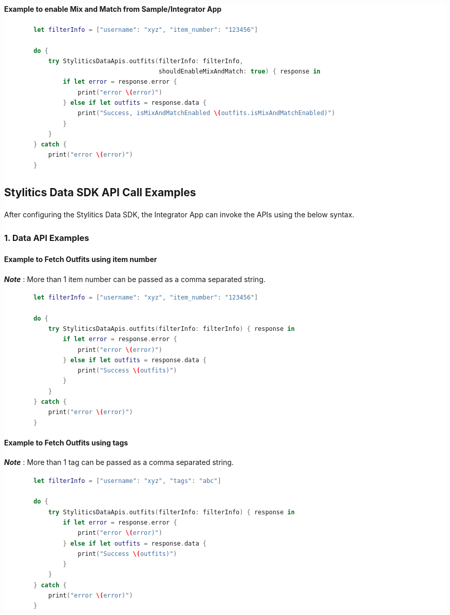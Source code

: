#### Example to enable Mix and Match from Sample/Integrator App

```swift
        let filterInfo = ["username": "xyz", "item_number": "123456"]

        do {
            try StyliticsDataApis.outfits(filterInfo: filterInfo,
                                          shouldEnableMixAndMatch: true) { response in
                if let error = response.error {
                    print("error \(error)")
                } else if let outfits = response.data {
                    print("Success, isMixAndMatchEnabled \(outfits.isMixAndMatchEnabled)")
                }
            }
        } catch {
            print("error \(error)")
        }
```

## Stylitics Data SDK API Call Examples

After configuring the Stylitics Data SDK, the Integrator App can invoke the APIs using the below syntax.

### 1. Data API Examples

#### Example to Fetch Outfits using item number
*_**Note**_* : More than 1 item number can be passed as a comma separated string.

```swift
        let filterInfo = ["username": "xyz", "item_number": "123456"]

        do {
            try StyliticsDataApis.outfits(filterInfo: filterInfo) { response in
                if let error = response.error {
                    print("error \(error)")
                } else if let outfits = response.data {
                    print("Success \(outfits)")
                }
            }
        } catch {
            print("error \(error)")
        }
```

#### Example to Fetch Outfits using tags<br />
*_**Note**_* : More than 1 tag can be passed as a comma separated string.

```swift
        let filterInfo = ["username": "xyz", "tags": "abc"]

        do {
            try StyliticsDataApis.outfits(filterInfo: filterInfo) { response in
                if let error = response.error {
                    print("error \(error)")
                } else if let outfits = response.data {
                    print("Success \(outfits)")
                }
            }
        } catch {
            print("error \(error)")
        }
```
